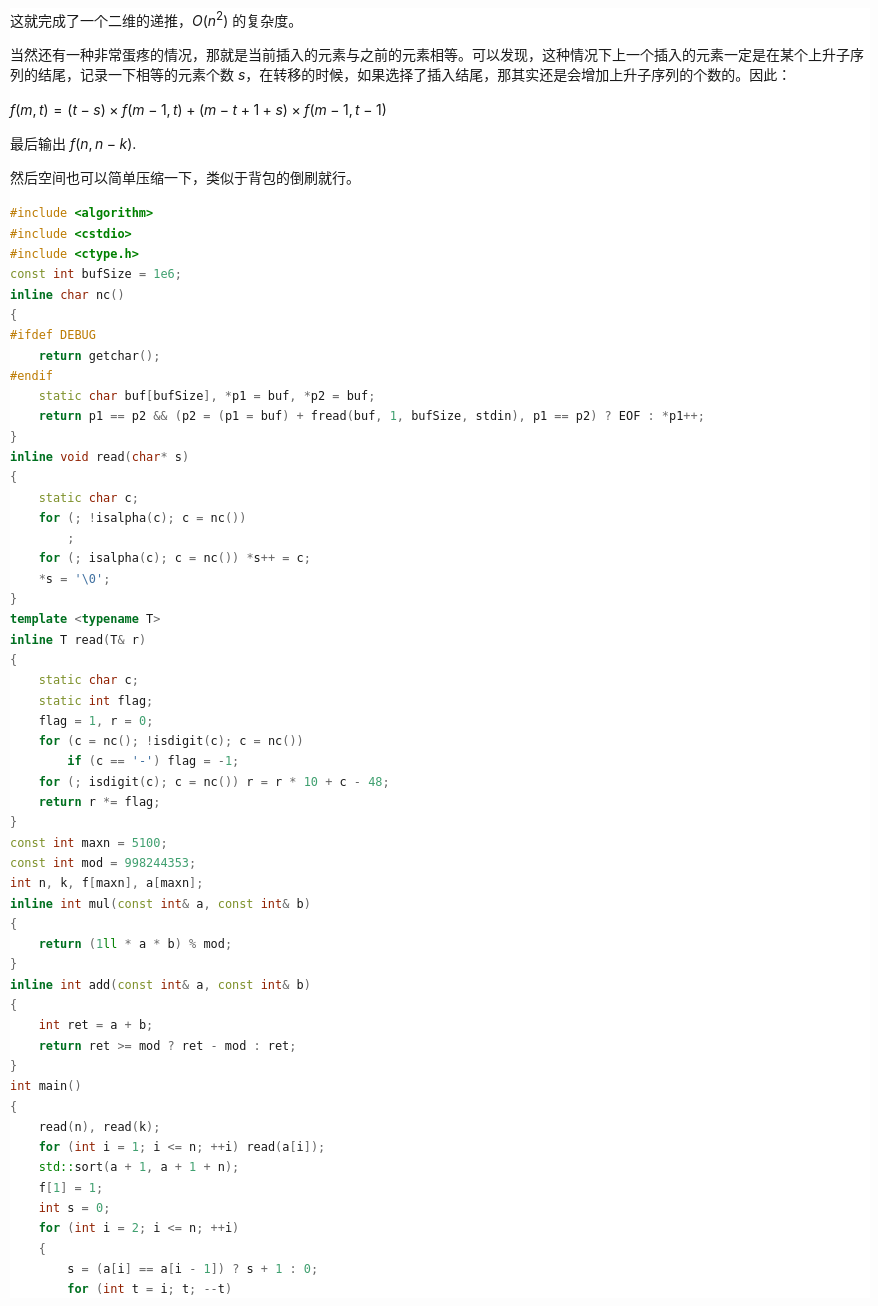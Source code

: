 这就完成了一个二维的递推，$O(n^2)$ 的复杂度。

当然还有一种非常蛋疼的情况，那就是当前插入的元素与之前的元素相等。可以发现，这种情况下上一个插入的元素一定是在某个上升子序列的结尾，记录一下相等的元素个数 $s$，在转移的时候，如果选择了插入结尾，那其实还是会增加上升子序列的个数的。因此：

$f(m,t) = (t-s) \times f(m-1,t) + (m-t+1+s) \times f(m-1,t-1)$  

最后输出 $f(n,n-k)$.

然后空间也可以简单压缩一下，类似于背包的倒刷就行。

```cpp
#include <algorithm>
#include <cstdio>
#include <ctype.h>
const int bufSize = 1e6;
inline char nc()
{
#ifdef DEBUG
    return getchar();
#endif
    static char buf[bufSize], *p1 = buf, *p2 = buf;
    return p1 == p2 && (p2 = (p1 = buf) + fread(buf, 1, bufSize, stdin), p1 == p2) ? EOF : *p1++;
}
inline void read(char* s)
{
    static char c;
    for (; !isalpha(c); c = nc())
        ;
    for (; isalpha(c); c = nc()) *s++ = c;
    *s = '\0';
}
template <typename T>
inline T read(T& r)
{
    static char c;
    static int flag;
    flag = 1, r = 0;
    for (c = nc(); !isdigit(c); c = nc())
        if (c == '-') flag = -1;
    for (; isdigit(c); c = nc()) r = r * 10 + c - 48;
    return r *= flag;
}
const int maxn = 5100;
const int mod = 998244353;
int n, k, f[maxn], a[maxn];
inline int mul(const int& a, const int& b)
{
    return (1ll * a * b) % mod;
}
inline int add(const int& a, const int& b)
{
    int ret = a + b;
    return ret >= mod ? ret - mod : ret;
}
int main()
{
    read(n), read(k);
    for (int i = 1; i <= n; ++i) read(a[i]);
    std::sort(a + 1, a + 1 + n);
    f[1] = 1;
    int s = 0;
    for (int i = 2; i <= n; ++i)
    {
        s = (a[i] == a[i - 1]) ? s + 1 : 0;
        for (int t = i; t; --t)
```